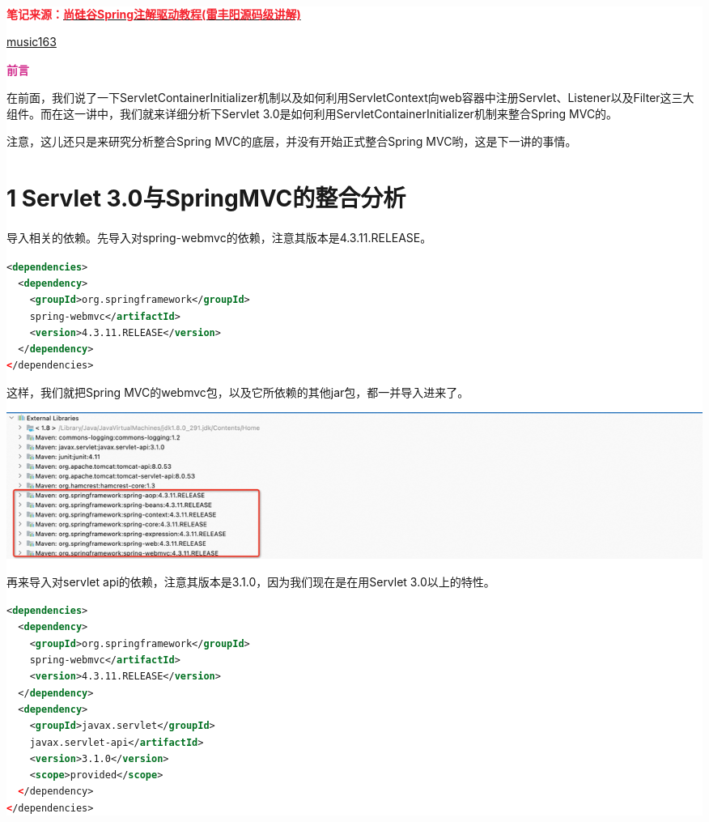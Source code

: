 **<font style="color:#F5222D;">笔记来源：</font>**[**<font style="color:#F5222D;">尚硅谷Spring注解驱动教程(雷丰阳源码级讲解)</font>**](https://www.bilibili.com/video/BV1gW411W7wy/?p=2&spm_id_from=pageDriver&vd_source=e8046ccbdc793e09a75eb61fe8e84a30)

**<font style="color:#F5222D;"></font>**

[music163](https://music.163.com/outchain/player?type=2&id=2007069352&auto=0&height=66)

**<font style="color:#D22D8D;">前言</font>**

在前面，我们说了一下ServletContainerInitializer机制以及如何利用ServletContext向web容器中注册Servlet、Listener以及Filter这三大组件。而在这一讲中，我们就来详细分析下Servlet 3.0是如何利用ServletContainerInitializer机制来整合Spring MVC的。

注意，这儿还只是来研究分析整合Spring MVC的底层，并没有开始正式整合Spring MVC哟，这是下一讲的事情。

# 1 Servlet 3.0与SpringMVC的整合分析
导入相关的依赖。先导入对spring-webmvc的依赖，注意其版本是4.3.11.RELEASE。

```xml
<dependencies>
  <dependency>
    <groupId>org.springframework</groupId>
    spring-webmvc</artifactId>
    <version>4.3.11.RELEASE</version>
  </dependency>
</dependencies>
```

这样，我们就把Spring MVC的webmvc包，以及它所依赖的其他jar包，都一并导入进来了。

![](images/435.png)

再来导入对servlet api的依赖，注意其版本是3.1.0，因为我们现在是在用Servlet 3.0以上的特性。

```xml
<dependencies>
  <dependency>
    <groupId>org.springframework</groupId>
    spring-webmvc</artifactId>
    <version>4.3.11.RELEASE</version>
  </dependency>
  <dependency>
    <groupId>javax.servlet</groupId>
    javax.servlet-api</artifactId>
    <version>3.1.0</version>
    <scope>provided</scope>
  </dependency>
</dependencies>

```
